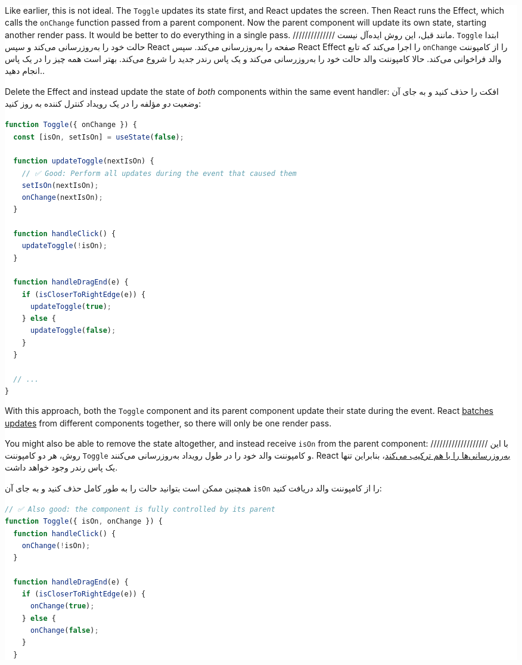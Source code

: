 Like earlier, this is not ideal. The `Toggle` updates its state first, and React updates the screen. Then React runs the Effect, which calls the `onChange` function passed from a parent component. Now the parent component will update its own state, starting another render pass. It would be better to do everything in a single pass.
//////////////
مانند قبل، این روش ایده‌آل نیست. `Toggle` ابتدا حالت خود را به‌روزرسانی می‌کند و سپس React صفحه را به‌روزرسانی می‌کند. سپس React Effect را اجرا می‌کند که تابع `onChange` را از کامپوننت والد فراخوانی می‌کند. حالا کامپوننت والد حالت خود را به‌روزرسانی می‌کند و یک پاس رندر جدید را شروع می‌کند. بهتر است همه چیز را در یک پاس انجام دهید..

Delete the Effect and instead update the state of *both* components within the same event handler:
افکت را حذف کنید و به جای آن وضعیت *دو* مؤلفه را در یک رویداد کنترل کننده به روز کنید:

```js {5-7,11,16,18}
function Toggle({ onChange }) {
  const [isOn, setIsOn] = useState(false);

  function updateToggle(nextIsOn) {
    // ✅ Good: Perform all updates during the event that caused them
    setIsOn(nextIsOn);
    onChange(nextIsOn);
  }

  function handleClick() {
    updateToggle(!isOn);
  }

  function handleDragEnd(e) {
    if (isCloserToRightEdge(e)) {
      updateToggle(true);
    } else {
      updateToggle(false);
    }
  }

  // ...
}
```

With this approach, both the `Toggle` component and its parent component update their state during the event. React [batches updates](/learn/queueing-a-series-of-state-updates) from different components together, so there will only be one render pass.

You might also be able to remove the state altogether, and instead receive `isOn` from the parent component:
///////////////////
با این روش، هر دو کامپوننت `Toggle` و کامپوننت والد خود را در طول رویداد به‌روزرسانی می‌کنند. React [به‌روزرسانی‌ها را با هم ترکیب می‌کند](/learn/queueing-a-series-of-state-updates)، بنابراین تنها یک پاس رندر وجود خواهد داشت.

همچنین ممکن است بتوانید حالت را به طور کامل حذف کنید و به جای آن `isOn` را از کامپوننت والد دریافت کنید:

```js {1,2}
// ✅ Also good: the component is fully controlled by its parent
function Toggle({ isOn, onChange }) {
  function handleClick() {
    onChange(!isOn);
  }

  function handleDragEnd(e) {
    if (isCloserToRightEdge(e)) {
      onChange(true);
    } else {
      onChange(false);
    }
  }
```